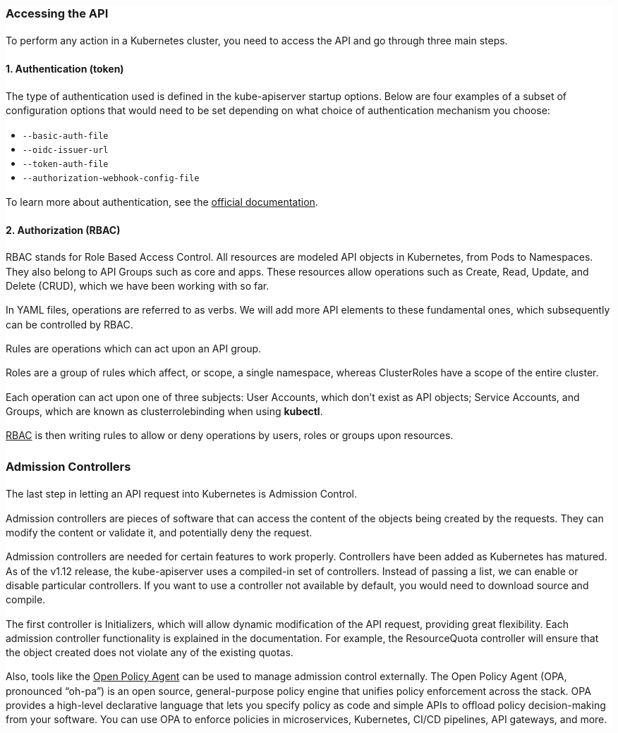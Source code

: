 ### Accessing the API
To perform any action in a Kubernetes cluster, you need to access the API and go through three main steps.

#### 1. Authentication (token)
The type of authentication used is defined in the kube-apiserver startup options. Below are four examples of a subset of configuration options that would need to be set depending on what choice of authentication mechanism you choose:
  - ```--basic-auth-file```
  - ```--oidc-issuer-url```
  - ```--token-auth-file```
  - ```--authorization-webhook-config-file```

To learn more about authentication, see the [official documentation](https://kubernetes.io/docs/admin/authentication/).

#### 2. Authorization (RBAC)
RBAC stands for Role Based Access Control. All resources are modeled API objects in Kubernetes, from Pods to Namespaces. They also belong to API Groups such as core and apps. These resources allow operations such as Create, Read, Update, and Delete (CRUD), which we have been working with so far.

In YAML files, operations are referred to as verbs. We will add more API elements to these fundamental ones, which subsequently can be controlled by RBAC.

Rules are operations which can act upon an API group.

Roles are a group of rules which affect, or scope, a single namespace, whereas ClusterRoles have a scope of the entire cluster.

Each operation can act upon one of three subjects: User Accounts, which don’t exist as API objects; Service Accounts, and Groups, which are known as clusterrolebinding when using **kubectl**.

[RBAC](https://kubernetes.io/docs/admin/authorization/rbac) is then writing rules to allow or deny operations by users, roles or groups upon resources.

### Admission Controllers
The last step in letting an API request into Kubernetes is Admission Control.

Admission controllers are pieces of software that can access the content of the objects being created by the requests. They can modify the content or validate it, and potentially deny the request.

Admission controllers are needed for certain features to work properly. Controllers have been added as Kubernetes has matured. As of the v1.12 release, the kube-apiserver uses a compiled-in set of controllers. Instead of passing a list, we can enable or disable particular controllers. If you want to use a controller not available by default, you would need to download source and compile.

The first controller is Initializers, which will allow dynamic modification of the API request, providing great flexibility. Each admission controller functionality is explained in the documentation. For example, the ResourceQuota controller will ensure that the object created does not violate any of the existing quotas.

Also, tools like the [Open Policy Agent](https://www.openpolicyagent.org/) can be used to manage admission control externally. The Open Policy Agent (OPA, pronounced “oh-pa”) is an open source, general-purpose policy engine that unifies policy enforcement across the stack. OPA provides a high-level declarative language that lets you specify policy as code and simple APIs to offload policy decision-making from your software. You can use OPA to enforce policies in microservices, Kubernetes, CI/CD pipelines, API gateways, and more.
